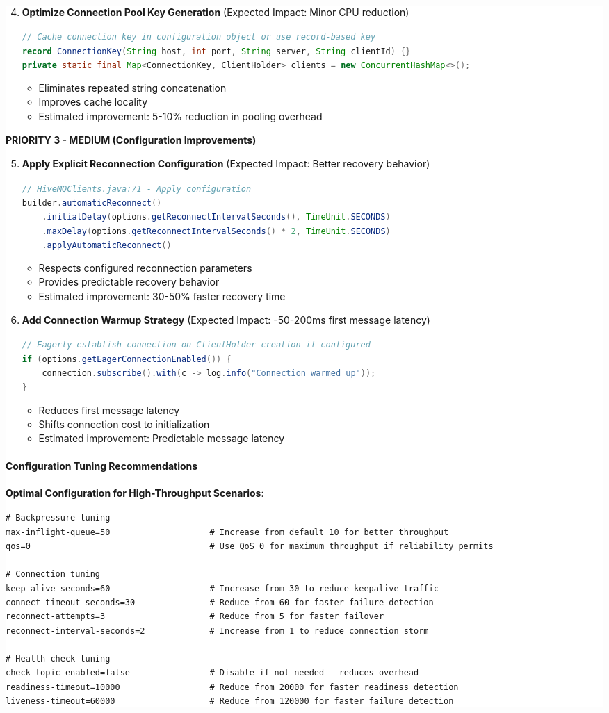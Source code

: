 4. **Optimize Connection Pool Key Generation** (Expected Impact: Minor CPU reduction)
   ```java
   // Cache connection key in configuration object or use record-based key
   record ConnectionKey(String host, int port, String server, String clientId) {}
   private static final Map<ConnectionKey, ClientHolder> clients = new ConcurrentHashMap<>();
   ```
   - Eliminates repeated string concatenation
   - Improves cache locality
   - Estimated improvement: 5-10% reduction in pooling overhead

**PRIORITY 3 - MEDIUM (Configuration Improvements)**

5. **Apply Explicit Reconnection Configuration** (Expected Impact: Better recovery behavior)
   ```java
   // HiveMQClients.java:71 - Apply configuration
   builder.automaticReconnect()
       .initialDelay(options.getReconnectIntervalSeconds(), TimeUnit.SECONDS)
       .maxDelay(options.getReconnectIntervalSeconds() * 2, TimeUnit.SECONDS)
       .applyAutomaticReconnect()
   ```
   - Respects configured reconnection parameters
   - Provides predictable recovery behavior
   - Estimated improvement: 30-50% faster recovery time

6. **Add Connection Warmup Strategy** (Expected Impact: -50-200ms first message latency)
   ```java
   // Eagerly establish connection on ClientHolder creation if configured
   if (options.getEagerConnectionEnabled()) {
       connection.subscribe().with(c -> log.info("Connection warmed up"));
   }
   ```
   - Reduces first message latency
   - Shifts connection cost to initialization
   - Estimated improvement: Predictable message latency

#### Configuration Tuning Recommendations

**Optimal Configuration for High-Throughput Scenarios**:
```properties
# Backpressure tuning
max-inflight-queue=50                    # Increase from default 10 for better throughput
qos=0                                    # Use QoS 0 for maximum throughput if reliability permits

# Connection tuning
keep-alive-seconds=60                    # Increase from 30 to reduce keepalive traffic
connect-timeout-seconds=30               # Reduce from 60 for faster failure detection
reconnect-attempts=3                     # Reduce from 5 for faster failover
reconnect-interval-seconds=2             # Increase from 1 to reduce connection storm

# Health check tuning
check-topic-enabled=false                # Disable if not needed - reduces overhead
readiness-timeout=10000                  # Reduce from 20000 for faster readiness detection
liveness-timeout=60000                   # Reduce from 120000 for faster failure detection
```
